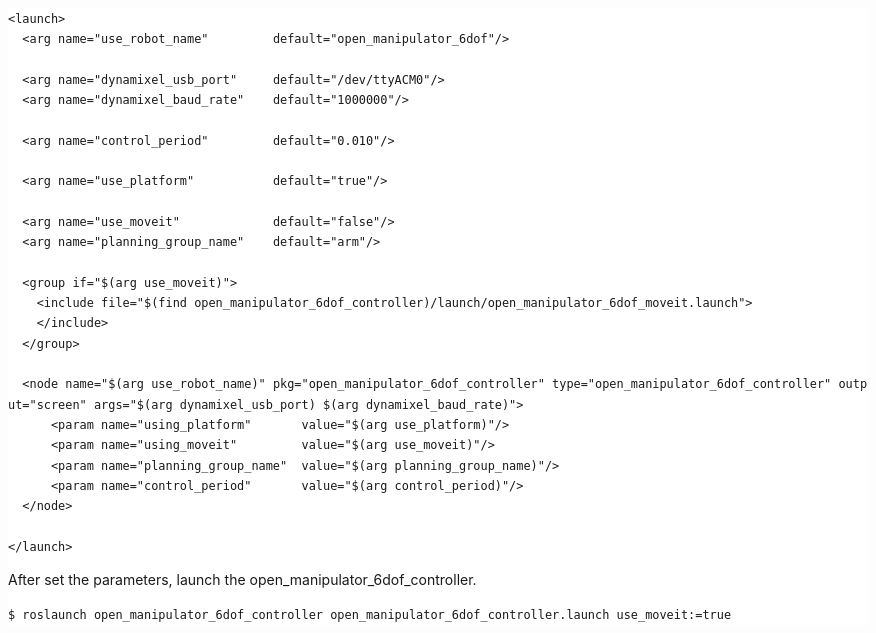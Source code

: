   ```
  <launch>
    <arg name="use_robot_name"         default="open_manipulator_6dof"/>

    <arg name="dynamixel_usb_port"     default="/dev/ttyACM0"/>
    <arg name="dynamixel_baud_rate"    default="1000000"/>

    <arg name="control_period"         default="0.010"/>

    <arg name="use_platform"           default="true"/>

    <arg name="use_moveit"             default="false"/>
    <arg name="planning_group_name"    default="arm"/>

    <group if="$(arg use_moveit)">
      <include file="$(find open_manipulator_6dof_controller)/launch/open_manipulator_6dof_moveit.launch">
      </include>
    </group>

    <node name="$(arg use_robot_name)" pkg="open_manipulator_6dof_controller" type="open_manipulator_6dof_controller" output="screen" args="$(arg dynamixel_usb_port) $(arg dynamixel_baud_rate)">
        <param name="using_platform"       value="$(arg use_platform)"/>
        <param name="using_moveit"         value="$(arg use_moveit)"/>
        <param name="planning_group_name"  value="$(arg planning_group_name)"/>
        <param name="control_period"       value="$(arg control_period)"/>
    </node>

  </launch>
  ```

After set the parameters, launch the open_manipulator_6dof_controller.

  ``` bash
  $ roslaunch open_manipulator_6dof_controller open_manipulator_6dof_controller.launch use_moveit:=true
  ```
